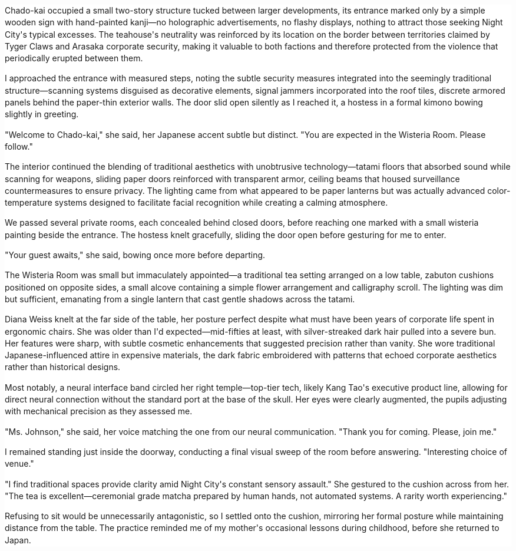Chado-kai occupied a small two-story structure tucked between larger developments, its entrance marked only by a simple wooden sign with hand-painted kanji—no holographic advertisements, no flashy displays, nothing to attract those seeking Night City's typical excesses. The teahouse's neutrality was reinforced by its location on the border between territories claimed by Tyger Claws and Arasaka corporate security, making it valuable to both factions and therefore protected from the violence that periodically erupted between them.

I approached the entrance with measured steps, noting the subtle security measures integrated into the seemingly traditional structure—scanning systems disguised as decorative elements, signal jammers incorporated into the roof tiles, discrete armored panels behind the paper-thin exterior walls. The door slid open silently as I reached it, a hostess in a formal kimono bowing slightly in greeting.

"Welcome to Chado-kai," she said, her Japanese accent subtle but distinct. "You are expected in the Wisteria Room. Please follow."

The interior continued the blending of traditional aesthetics with unobtrusive technology—tatami floors that absorbed sound while scanning for weapons, sliding paper doors reinforced with transparent armor, ceiling beams that housed surveillance countermeasures to ensure privacy. The lighting came from what appeared to be paper lanterns but was actually advanced color-temperature systems designed to facilitate facial recognition while creating a calming atmosphere.

We passed several private rooms, each concealed behind closed doors, before reaching one marked with a small wisteria painting beside the entrance. The hostess knelt gracefully, sliding the door open before gesturing for me to enter.

"Your guest awaits," she said, bowing once more before departing.

The Wisteria Room was small but immaculately appointed—a traditional tea setting arranged on a low table, zabuton cushions positioned on opposite sides, a small alcove containing a simple flower arrangement and calligraphy scroll. The lighting was dim but sufficient, emanating from a single lantern that cast gentle shadows across the tatami.

Diana Weiss knelt at the far side of the table, her posture perfect despite what must have been years of corporate life spent in ergonomic chairs. She was older than I'd expected—mid-fifties at least, with silver-streaked dark hair pulled into a severe bun. Her features were sharp, with subtle cosmetic enhancements that suggested precision rather than vanity. She wore traditional Japanese-influenced attire in expensive materials, the dark fabric embroidered with patterns that echoed corporate aesthetics rather than historical designs.

Most notably, a neural interface band circled her right temple—top-tier tech, likely Kang Tao's executive product line, allowing for direct neural connection without the standard port at the base of the skull. Her eyes were clearly augmented, the pupils adjusting with mechanical precision as they assessed me.

"Ms. Johnson," she said, her voice matching the one from our neural communication. "Thank you for coming. Please, join me."

I remained standing just inside the doorway, conducting a final visual sweep of the room before answering. "Interesting choice of venue."

"I find traditional spaces provide clarity amid Night City's constant sensory assault." She gestured to the cushion across from her. "The tea is excellent—ceremonial grade matcha prepared by human hands, not automated systems. A rarity worth experiencing."

Refusing to sit would be unnecessarily antagonistic, so I settled onto the cushion, mirroring her formal posture while maintaining distance from the table. The practice reminded me of my mother's occasional lessons during childhood, before she returned to Japan.
